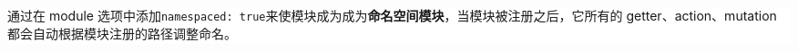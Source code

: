 通过在 module 选项中添加`namespaced: true`来使模块成为成为**命名空间模块**，当模块被注册之后，它所有的 getter、action、mutation 都会自动根据模块注册的路径调整命名。


[mapState]:https://vuex.vuejs.org/zh-cn/state.html

[mapGetters]:https://vuex.vuejs.org/zh-cn/getters.html

[action]:https://vuex.vuejs.org/zh-cn/actions.html

[destructuring]:http://es6.ruanyifeng.com/#docs/destructuring#%E5%87%BD%E6%95%B0%E5%8F%82%E6%95%B0%E7%9A%84%E8%A7%A3%E6%9E%84%E8%B5%8B%E5%80%BC

[async]:http://es6.ruanyifeng.com/#docs/async

